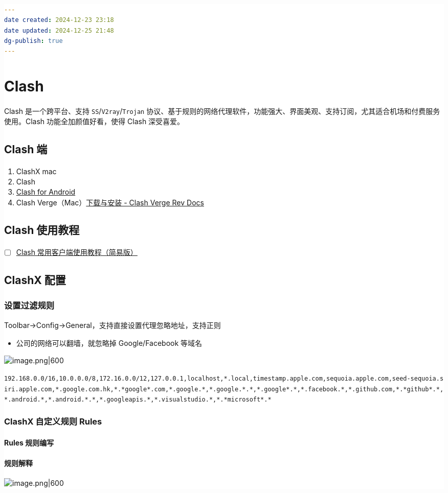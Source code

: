 ```yaml
---
date created: 2024-12-23 23:18
date updated: 2024-12-25 21:48
dg-publish: true
---
```


# Clash

Clash 是一个跨平台、支持 `SS`/`V2ray`/`Trojan` 协议、基于规则的网络代理软件，功能强大、界面美观、支持订阅，尤其适合机场和付费服务使用。Clash 功能全加颜值好看，使得 Clash 深受喜爱。

## Clash 端

1. ClashX mac
2. Clash
3. [Clash for Android](https://github.com/Kr328/ClashForAndroid)
4. Clash Verge（Mac）[下载与安装 - Clash Verge Rev Docs](https://www.clashverge.dev/install.html#__tabbed_1_3)

## Clash 使用教程

- [ ] [Clash 常用客户端使用教程（简易版）](https://mitsea.medium.com/clash-%E5%B8%B8%E7%94%A8%E5%AE%A2%E6%88%B7%E7%AB%AF%E4%BD%BF%E7%94%A8%E6%95%99%E7%A8%8B-%E7%AE%80%E6%98%93%E7%89%88-c77aeb2a10c)

## ClashX 配置

### 设置过滤规则

Toolbar->Config->General，支持直接设置代理忽略地址，支持正则

- 公司的网络可以翻墙，就忽略掉 Google/Facebook 等域名

![image.png|600](https://cdn.nlark.com/yuque/0/2023/png/694278/1688525231979-03c9e2f5-3cd7-4f63-88d0-24f84e0160f2.png#averageHue=%23e8e3df&clientId=uda3d7248-c6ab-4&from=paste&height=447&id=uf935ae10&originHeight=1296&originWidth=1000&originalType=binary&ratio=2&rotation=0&showTitle=false&size=194692&status=done&style=none&taskId=u6a389585-e199-4a0f-a577-8d8cb9cfe73&title=&width=345)

```
192.168.0.0/16,10.0.0.0/8,172.16.0.0/12,127.0.0.1,localhost,*.local,timestamp.apple.com,sequoia.apple.com,seed-sequoia.siri.apple.com,*.google.com.hk,*.*google*.com,*.google.*,*.google.*.*,*.google*.*,*.facebook.*,*.github.com,*.*github*.*,*.android.*,*.android.*.*,*.googleapis.*,*.visualstudio.*,*.*microsoft*.*
```

### ClashX 自定义规则 Rules

#### Rules 规则编写

#### 规则解释

![image.png|600](https://cdn.nlark.com/yuque/0/2023/png/694278/1688616172051-142bb92f-8f1d-4b6c-9b3b-9483b08bb2c0.png#averageHue=%23f5f5f5&clientId=u839a5476-278f-4&from=paste&height=232&id=ucb549610&originHeight=614&originWidth=744&originalType=binary&ratio=2&rotation=0&showTitle=false&size=77364&status=done&style=none&taskId=u08dd4db9-6b19-4078-8528-a38a85560ce&title=&width=281)
